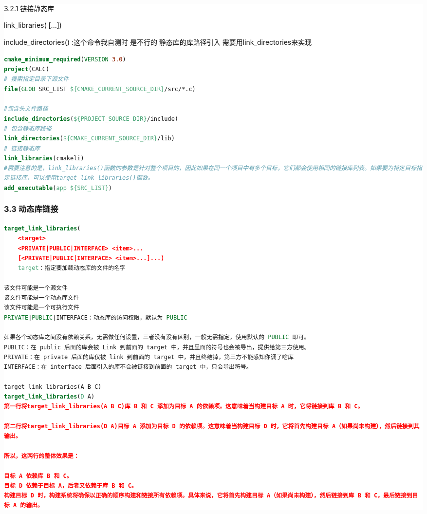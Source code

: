 3.2.1 链接静态库

link_libraries(<static lib> [<static lib>...])

include_directories(<lib path>) :这个命令我自测时 是不行的 静态库的库路径引入 需要用link_directories来实现

```cmake
cmake_minimum_required(VERSION 3.0)
project(CALC)
# 搜索指定目录下源文件
file(GLOB SRC_LIST ${CMAKE_CURRENT_SOURCE_DIR}/src/*.c)

#包含头文件路径
include_directories(${PROJECT_SOURCE_DIR}/include)
# 包含静态库路径
link_directories(${CMAKE_CURRENT_SOURCE_DIR}/lib)
# 链接静态库
link_libraries(cmakeli)
#需要注意的是，link_libraries()函数的参数是针对整个项目的，因此如果在同一个项目中有多个目标，它们都会使用相同的链接库列表。如果要为特定目标指定链接库，可以使用target_link_libraries()函数。
add_executable(app ${SRC_LIST})
```

### 3.3 动态库链接

```cmake
target_link_libraries(
    <target> 
    <PRIVATE|PUBLIC|INTERFACE> <item>... 
    [<PRIVATE|PUBLIC|INTERFACE> <item>...]...)
    target：指定要加载动态库的文件的名字

该文件可能是一个源文件
该文件可能是一个动态库文件
该文件可能是一个可执行文件
PRIVATE|PUBLIC|INTERFACE：动态库的访问权限，默认为 PUBLIC

如果各个动态库之间没有依赖关系，无需做任何设置，三者没有没有区别，一般无需指定，使用默认的 PUBLIC 即可。
PUBLIC：在 public 后面的库会被 Link 到前面的 target 中，并且里面的符号也会被导出，提供给第三方使用。
PRIVATE：在 private 后面的库仅被 link 到前面的 target 中，并且终结掉，第三方不能感知你调了啥库
INTERFACE：在 interface 后面引入的库不会被链接到前面的 target 中，只会导出符号。

target_link_libraries(A B C)
target_link_libraries(D A)
第一行将target_link_libraries(A B C)库 B 和 C 添加为目标 A 的依赖项。这意味着当构建目标 A 时，它将链接到库 B 和 C。

第二行将target_link_libraries(D A)目标 A 添加为目标 D 的依赖项。这意味着当构建目标 D 时，它将首先构建目标 A（如果尚未构建），然后链接到其输出。

所以，这两行的整体效果是：

目标 A 依赖库 B 和 C。
目标 D 依赖于目标 A，后者又依赖于库 B 和 C。
构建目标 D 时，构建系统将确保以正确的顺序构建和链接所有依赖项。具体来说，它将首先构建目标 A（如果尚未构建），然后链接到库 B 和 C，最后链接到目标 A 的输出。
```
